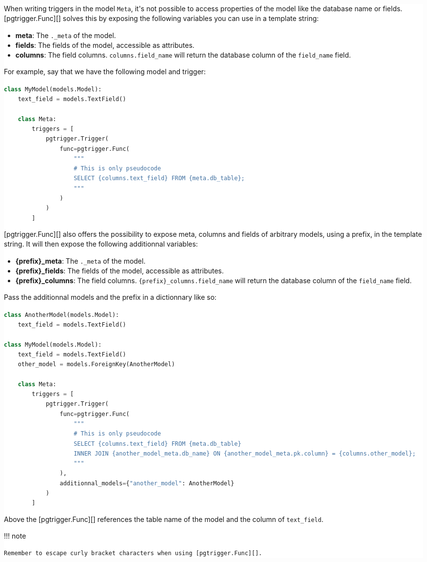 When writing triggers in the model `Meta`, it's not possible to access properties of the model like the database name or fields. [pgtrigger.Func][] solves this by exposing the following variables you can use in a template string:

* **meta**: The `._meta` of the model.
* **fields**: The fields of the model, accessible as attributes.
* **columns**: The field columns. `columns.field_name` will return the database column of the `field_name` field.

For example, say that we have the following model and trigger:

```python
class MyModel(models.Model):
    text_field = models.TextField()

    class Meta:
        triggers = [
            pgtrigger.Trigger(
                func=pgtrigger.Func(
                    """
                    # This is only pseudocode
                    SELECT {columns.text_field} FROM {meta.db_table};
                    """
                )
            )
        ]
```

[pgtrigger.Func][] also offers the possibility to expose meta, columns and fields of arbitrary models, using a prefix, in the template string. It will then expose the following additionnal variables:

* **{prefix}_meta**: The `._meta` of the model.
* **{prefix}_fields**: The fields of the model, accessible as attributes.
* **{prefix}_columns**: The field columns. `{prefix}_columns.field_name` will return the database column of the `field_name` field.

Pass the additionnal models and the prefix in a dictionnary like so:

```python
class AnotherModel(models.Model):
    text_field = models.TextField()

class MyModel(models.Model):
    text_field = models.TextField()
    other_model = models.ForeignKey(AnotherModel)

    class Meta:
        triggers = [
            pgtrigger.Trigger(
                func=pgtrigger.Func(
                    """
                    # This is only pseudocode
                    SELECT {columns.text_field} FROM {meta.db_table}
                    INNER JOIN {another_model_meta.db_name} ON {another_model_meta.pk.column} = {columns.other_model};
                    """
                ),
                additionnal_models={"another_model": AnotherModel}
            )
        ]
```

Above the [pgtrigger.Func][] references the table name of the model and the column of `text_field`.

!!! note

    Remember to escape curly bracket characters when using [pgtrigger.Func][].
